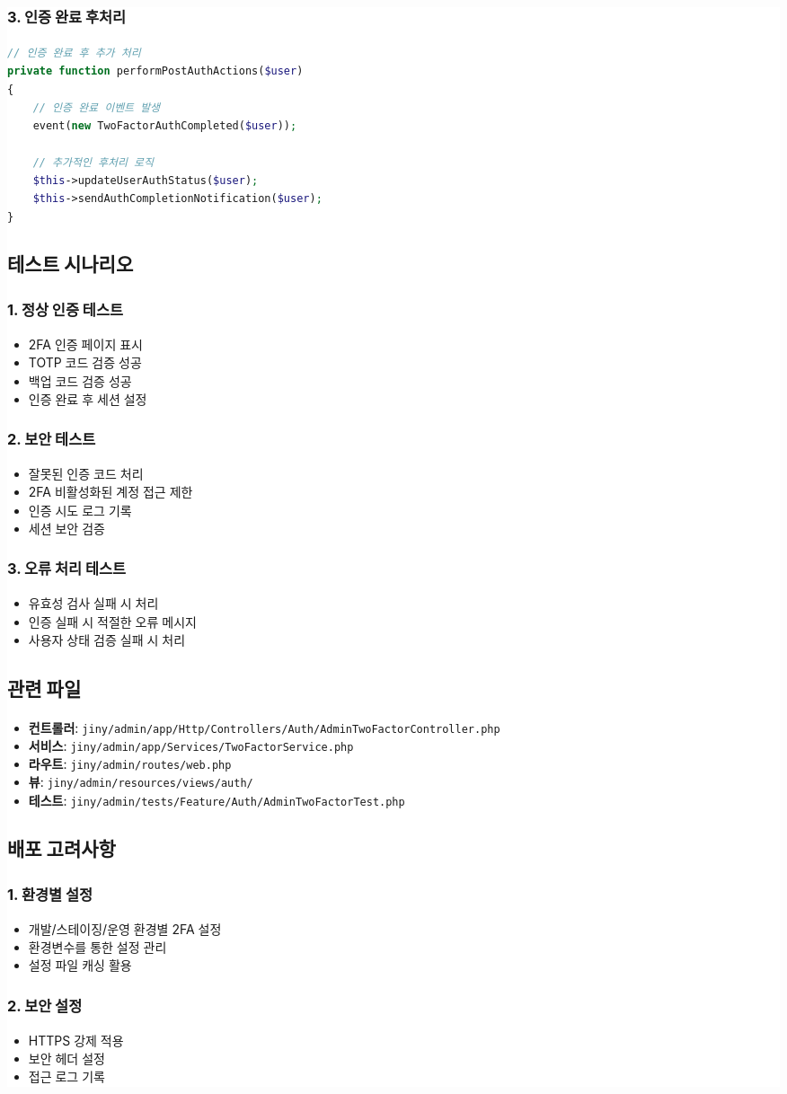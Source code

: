 ### 3. 인증 완료 후처리
```php
// 인증 완료 후 추가 처리
private function performPostAuthActions($user)
{
    // 인증 완료 이벤트 발생
    event(new TwoFactorAuthCompleted($user));
    
    // 추가적인 후처리 로직
    $this->updateUserAuthStatus($user);
    $this->sendAuthCompletionNotification($user);
}
```

## 테스트 시나리오

### 1. 정상 인증 테스트
- 2FA 인증 페이지 표시
- TOTP 코드 검증 성공
- 백업 코드 검증 성공
- 인증 완료 후 세션 설정

### 2. 보안 테스트
- 잘못된 인증 코드 처리
- 2FA 비활성화된 계정 접근 제한
- 인증 시도 로그 기록
- 세션 보안 검증

### 3. 오류 처리 테스트
- 유효성 검사 실패 시 처리
- 인증 실패 시 적절한 오류 메시지
- 사용자 상태 검증 실패 시 처리

## 관련 파일

- **컨트롤러**: `jiny/admin/app/Http/Controllers/Auth/AdminTwoFactorController.php`
- **서비스**: `jiny/admin/app/Services/TwoFactorService.php`
- **라우트**: `jiny/admin/routes/web.php`
- **뷰**: `jiny/admin/resources/views/auth/`
- **테스트**: `jiny/admin/tests/Feature/Auth/AdminTwoFactorTest.php`

## 배포 고려사항

### 1. 환경별 설정
- 개발/스테이징/운영 환경별 2FA 설정
- 환경변수를 통한 설정 관리
- 설정 파일 캐싱 활용

### 2. 보안 설정
- HTTPS 강제 적용
- 보안 헤더 설정
- 접근 로그 기록
